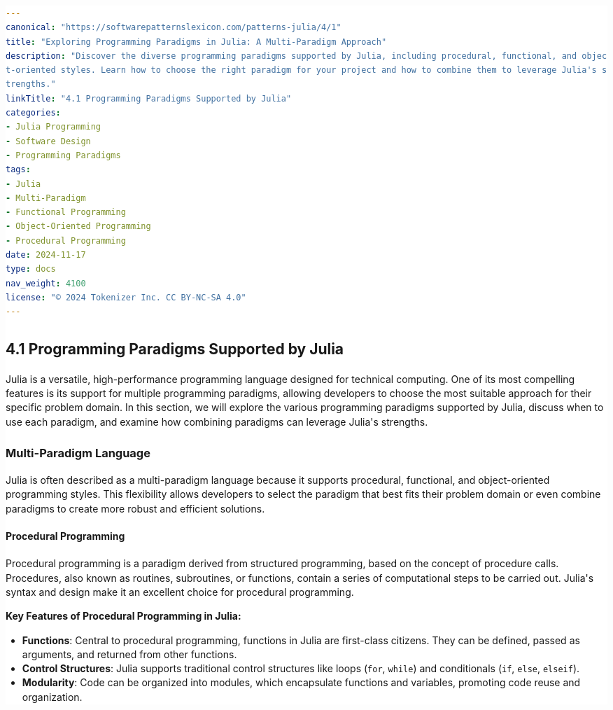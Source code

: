 ```yaml
---
canonical: "https://softwarepatternslexicon.com/patterns-julia/4/1"
title: "Exploring Programming Paradigms in Julia: A Multi-Paradigm Approach"
description: "Discover the diverse programming paradigms supported by Julia, including procedural, functional, and object-oriented styles. Learn how to choose the right paradigm for your project and how to combine them to leverage Julia's strengths."
linkTitle: "4.1 Programming Paradigms Supported by Julia"
categories:
- Julia Programming
- Software Design
- Programming Paradigms
tags:
- Julia
- Multi-Paradigm
- Functional Programming
- Object-Oriented Programming
- Procedural Programming
date: 2024-11-17
type: docs
nav_weight: 4100
license: "© 2024 Tokenizer Inc. CC BY-NC-SA 4.0"
---
```


## 4.1 Programming Paradigms Supported by Julia

Julia is a versatile, high-performance programming language designed for technical computing. One of its most compelling features is its support for multiple programming paradigms, allowing developers to choose the most suitable approach for their specific problem domain. In this section, we will explore the various programming paradigms supported by Julia, discuss when to use each paradigm, and examine how combining paradigms can leverage Julia's strengths.

### Multi-Paradigm Language

Julia is often described as a multi-paradigm language because it supports procedural, functional, and object-oriented programming styles. This flexibility allows developers to select the paradigm that best fits their problem domain or even combine paradigms to create more robust and efficient solutions.

#### Procedural Programming

Procedural programming is a paradigm derived from structured programming, based on the concept of procedure calls. Procedures, also known as routines, subroutines, or functions, contain a series of computational steps to be carried out. Julia's syntax and design make it an excellent choice for procedural programming.

**Key Features of Procedural Programming in Julia:**

- **Functions**: Central to procedural programming, functions in Julia are first-class citizens. They can be defined, passed as arguments, and returned from other functions.
- **Control Structures**: Julia supports traditional control structures like loops (`for`, `while`) and conditionals (`if`, `else`, `elseif`).
- **Modularity**: Code can be organized into modules, which encapsulate functions and variables, promoting code reuse and organization.
